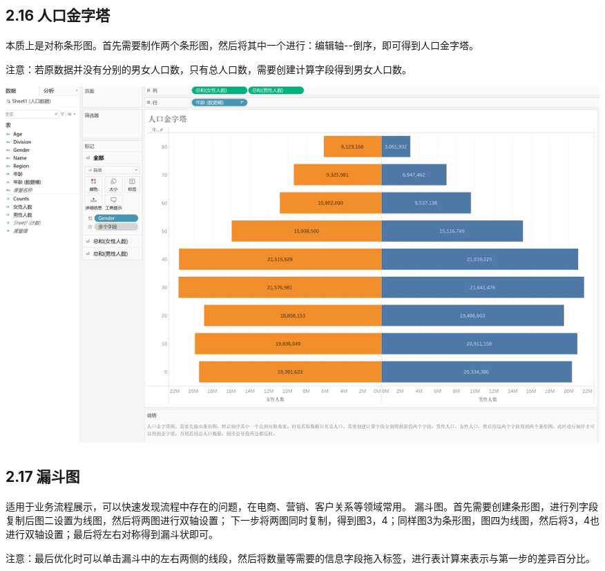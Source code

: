 ## 2.16 人口金字塔
本质上是对称条形图。首先需要制作两个条形图，然后将其中一个进行：编辑轴--倒序，即可得到人口金字塔。

注意：若原数据并没有分别的男女人口数，只有总人口数，需要创建计算字段得到男女人口数。

![img_61.png](images%2Fimg_61.png)

## 2.17 漏斗图
适用于业务流程展示，可以快速发现流程中存在的问题，在电商、营销、客户关系等领域常用。
漏斗图。首先需要创建条形图，进行列字段复制后图二设置为线图，然后将两图进行双轴设置；
下一步将两图同时复制，得到图3，4；同样图3为条形图，图四为线图，然后将3，4也进行双轴设置；最后将左右对称得到漏斗状即可。

注意：最后优化时可以单击漏斗中的左右两侧的线段，然后将数量等需要的信息字段拖入标签，进行表计算来表示与第一步的差异百分比。
